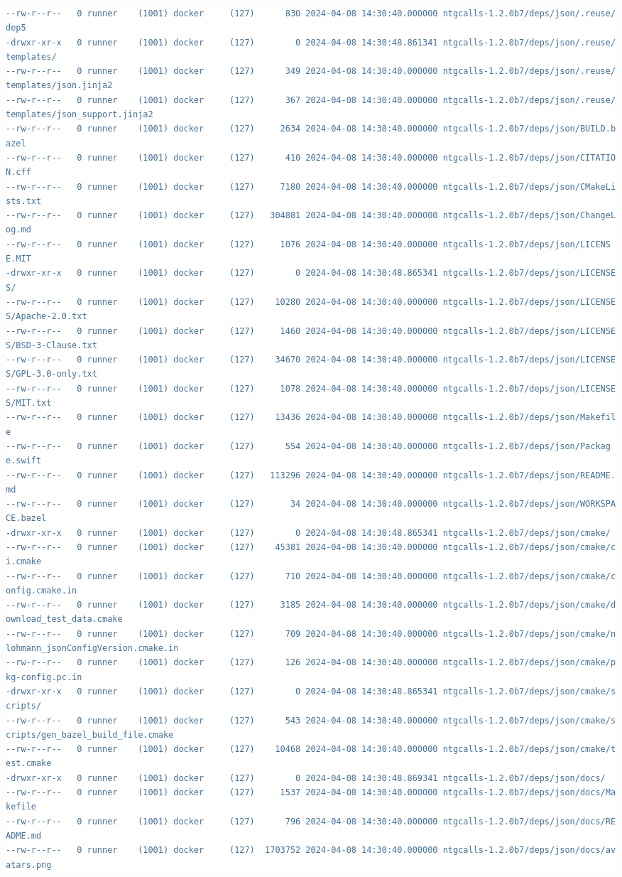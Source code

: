 ```diff
--rw-r--r--   0 runner    (1001) docker     (127)      830 2024-04-08 14:30:40.000000 ntgcalls-1.2.0b7/deps/json/.reuse/dep5
-drwxr-xr-x   0 runner    (1001) docker     (127)        0 2024-04-08 14:30:48.861341 ntgcalls-1.2.0b7/deps/json/.reuse/templates/
--rw-r--r--   0 runner    (1001) docker     (127)      349 2024-04-08 14:30:40.000000 ntgcalls-1.2.0b7/deps/json/.reuse/templates/json.jinja2
--rw-r--r--   0 runner    (1001) docker     (127)      367 2024-04-08 14:30:40.000000 ntgcalls-1.2.0b7/deps/json/.reuse/templates/json_support.jinja2
--rw-r--r--   0 runner    (1001) docker     (127)     2634 2024-04-08 14:30:40.000000 ntgcalls-1.2.0b7/deps/json/BUILD.bazel
--rw-r--r--   0 runner    (1001) docker     (127)      410 2024-04-08 14:30:40.000000 ntgcalls-1.2.0b7/deps/json/CITATION.cff
--rw-r--r--   0 runner    (1001) docker     (127)     7180 2024-04-08 14:30:40.000000 ntgcalls-1.2.0b7/deps/json/CMakeLists.txt
--rw-r--r--   0 runner    (1001) docker     (127)   304881 2024-04-08 14:30:40.000000 ntgcalls-1.2.0b7/deps/json/ChangeLog.md
--rw-r--r--   0 runner    (1001) docker     (127)     1076 2024-04-08 14:30:40.000000 ntgcalls-1.2.0b7/deps/json/LICENSE.MIT
-drwxr-xr-x   0 runner    (1001) docker     (127)        0 2024-04-08 14:30:48.865341 ntgcalls-1.2.0b7/deps/json/LICENSES/
--rw-r--r--   0 runner    (1001) docker     (127)    10280 2024-04-08 14:30:40.000000 ntgcalls-1.2.0b7/deps/json/LICENSES/Apache-2.0.txt
--rw-r--r--   0 runner    (1001) docker     (127)     1460 2024-04-08 14:30:40.000000 ntgcalls-1.2.0b7/deps/json/LICENSES/BSD-3-Clause.txt
--rw-r--r--   0 runner    (1001) docker     (127)    34670 2024-04-08 14:30:40.000000 ntgcalls-1.2.0b7/deps/json/LICENSES/GPL-3.0-only.txt
--rw-r--r--   0 runner    (1001) docker     (127)     1078 2024-04-08 14:30:40.000000 ntgcalls-1.2.0b7/deps/json/LICENSES/MIT.txt
--rw-r--r--   0 runner    (1001) docker     (127)    13436 2024-04-08 14:30:40.000000 ntgcalls-1.2.0b7/deps/json/Makefile
--rw-r--r--   0 runner    (1001) docker     (127)      554 2024-04-08 14:30:40.000000 ntgcalls-1.2.0b7/deps/json/Package.swift
--rw-r--r--   0 runner    (1001) docker     (127)   113296 2024-04-08 14:30:40.000000 ntgcalls-1.2.0b7/deps/json/README.md
--rw-r--r--   0 runner    (1001) docker     (127)       34 2024-04-08 14:30:40.000000 ntgcalls-1.2.0b7/deps/json/WORKSPACE.bazel
-drwxr-xr-x   0 runner    (1001) docker     (127)        0 2024-04-08 14:30:48.865341 ntgcalls-1.2.0b7/deps/json/cmake/
--rw-r--r--   0 runner    (1001) docker     (127)    45381 2024-04-08 14:30:40.000000 ntgcalls-1.2.0b7/deps/json/cmake/ci.cmake
--rw-r--r--   0 runner    (1001) docker     (127)      710 2024-04-08 14:30:40.000000 ntgcalls-1.2.0b7/deps/json/cmake/config.cmake.in
--rw-r--r--   0 runner    (1001) docker     (127)     3185 2024-04-08 14:30:40.000000 ntgcalls-1.2.0b7/deps/json/cmake/download_test_data.cmake
--rw-r--r--   0 runner    (1001) docker     (127)      709 2024-04-08 14:30:40.000000 ntgcalls-1.2.0b7/deps/json/cmake/nlohmann_jsonConfigVersion.cmake.in
--rw-r--r--   0 runner    (1001) docker     (127)      126 2024-04-08 14:30:40.000000 ntgcalls-1.2.0b7/deps/json/cmake/pkg-config.pc.in
-drwxr-xr-x   0 runner    (1001) docker     (127)        0 2024-04-08 14:30:48.865341 ntgcalls-1.2.0b7/deps/json/cmake/scripts/
--rw-r--r--   0 runner    (1001) docker     (127)      543 2024-04-08 14:30:40.000000 ntgcalls-1.2.0b7/deps/json/cmake/scripts/gen_bazel_build_file.cmake
--rw-r--r--   0 runner    (1001) docker     (127)    10468 2024-04-08 14:30:40.000000 ntgcalls-1.2.0b7/deps/json/cmake/test.cmake
-drwxr-xr-x   0 runner    (1001) docker     (127)        0 2024-04-08 14:30:48.869341 ntgcalls-1.2.0b7/deps/json/docs/
--rw-r--r--   0 runner    (1001) docker     (127)     1537 2024-04-08 14:30:40.000000 ntgcalls-1.2.0b7/deps/json/docs/Makefile
--rw-r--r--   0 runner    (1001) docker     (127)      796 2024-04-08 14:30:40.000000 ntgcalls-1.2.0b7/deps/json/docs/README.md
--rw-r--r--   0 runner    (1001) docker     (127)  1703752 2024-04-08 14:30:40.000000 ntgcalls-1.2.0b7/deps/json/docs/avatars.png
```